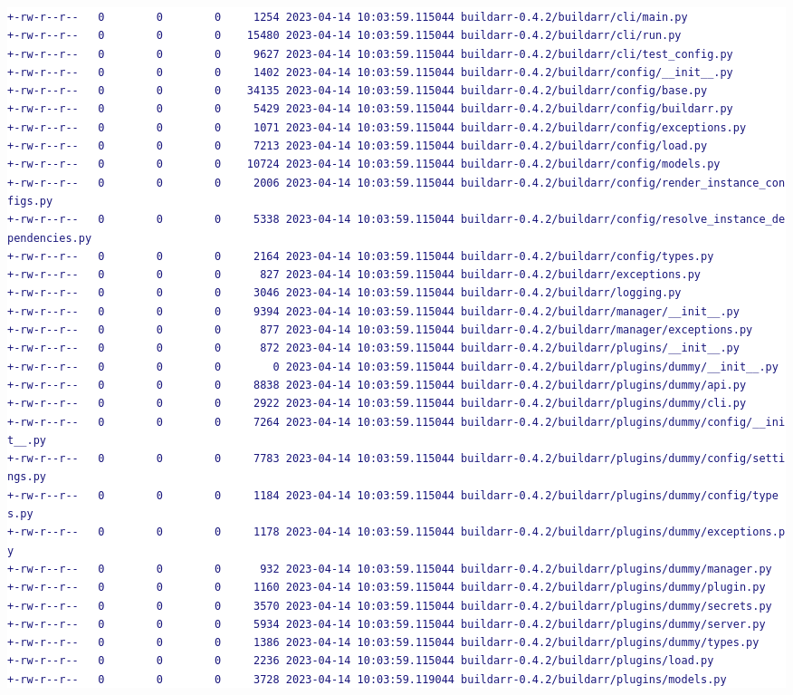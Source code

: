 ```diff
+-rw-r--r--   0        0        0     1254 2023-04-14 10:03:59.115044 buildarr-0.4.2/buildarr/cli/main.py
+-rw-r--r--   0        0        0    15480 2023-04-14 10:03:59.115044 buildarr-0.4.2/buildarr/cli/run.py
+-rw-r--r--   0        0        0     9627 2023-04-14 10:03:59.115044 buildarr-0.4.2/buildarr/cli/test_config.py
+-rw-r--r--   0        0        0     1402 2023-04-14 10:03:59.115044 buildarr-0.4.2/buildarr/config/__init__.py
+-rw-r--r--   0        0        0    34135 2023-04-14 10:03:59.115044 buildarr-0.4.2/buildarr/config/base.py
+-rw-r--r--   0        0        0     5429 2023-04-14 10:03:59.115044 buildarr-0.4.2/buildarr/config/buildarr.py
+-rw-r--r--   0        0        0     1071 2023-04-14 10:03:59.115044 buildarr-0.4.2/buildarr/config/exceptions.py
+-rw-r--r--   0        0        0     7213 2023-04-14 10:03:59.115044 buildarr-0.4.2/buildarr/config/load.py
+-rw-r--r--   0        0        0    10724 2023-04-14 10:03:59.115044 buildarr-0.4.2/buildarr/config/models.py
+-rw-r--r--   0        0        0     2006 2023-04-14 10:03:59.115044 buildarr-0.4.2/buildarr/config/render_instance_configs.py
+-rw-r--r--   0        0        0     5338 2023-04-14 10:03:59.115044 buildarr-0.4.2/buildarr/config/resolve_instance_dependencies.py
+-rw-r--r--   0        0        0     2164 2023-04-14 10:03:59.115044 buildarr-0.4.2/buildarr/config/types.py
+-rw-r--r--   0        0        0      827 2023-04-14 10:03:59.115044 buildarr-0.4.2/buildarr/exceptions.py
+-rw-r--r--   0        0        0     3046 2023-04-14 10:03:59.115044 buildarr-0.4.2/buildarr/logging.py
+-rw-r--r--   0        0        0     9394 2023-04-14 10:03:59.115044 buildarr-0.4.2/buildarr/manager/__init__.py
+-rw-r--r--   0        0        0      877 2023-04-14 10:03:59.115044 buildarr-0.4.2/buildarr/manager/exceptions.py
+-rw-r--r--   0        0        0      872 2023-04-14 10:03:59.115044 buildarr-0.4.2/buildarr/plugins/__init__.py
+-rw-r--r--   0        0        0        0 2023-04-14 10:03:59.115044 buildarr-0.4.2/buildarr/plugins/dummy/__init__.py
+-rw-r--r--   0        0        0     8838 2023-04-14 10:03:59.115044 buildarr-0.4.2/buildarr/plugins/dummy/api.py
+-rw-r--r--   0        0        0     2922 2023-04-14 10:03:59.115044 buildarr-0.4.2/buildarr/plugins/dummy/cli.py
+-rw-r--r--   0        0        0     7264 2023-04-14 10:03:59.115044 buildarr-0.4.2/buildarr/plugins/dummy/config/__init__.py
+-rw-r--r--   0        0        0     7783 2023-04-14 10:03:59.115044 buildarr-0.4.2/buildarr/plugins/dummy/config/settings.py
+-rw-r--r--   0        0        0     1184 2023-04-14 10:03:59.115044 buildarr-0.4.2/buildarr/plugins/dummy/config/types.py
+-rw-r--r--   0        0        0     1178 2023-04-14 10:03:59.115044 buildarr-0.4.2/buildarr/plugins/dummy/exceptions.py
+-rw-r--r--   0        0        0      932 2023-04-14 10:03:59.115044 buildarr-0.4.2/buildarr/plugins/dummy/manager.py
+-rw-r--r--   0        0        0     1160 2023-04-14 10:03:59.115044 buildarr-0.4.2/buildarr/plugins/dummy/plugin.py
+-rw-r--r--   0        0        0     3570 2023-04-14 10:03:59.115044 buildarr-0.4.2/buildarr/plugins/dummy/secrets.py
+-rw-r--r--   0        0        0     5934 2023-04-14 10:03:59.115044 buildarr-0.4.2/buildarr/plugins/dummy/server.py
+-rw-r--r--   0        0        0     1386 2023-04-14 10:03:59.115044 buildarr-0.4.2/buildarr/plugins/dummy/types.py
+-rw-r--r--   0        0        0     2236 2023-04-14 10:03:59.115044 buildarr-0.4.2/buildarr/plugins/load.py
+-rw-r--r--   0        0        0     3728 2023-04-14 10:03:59.119044 buildarr-0.4.2/buildarr/plugins/models.py
```
